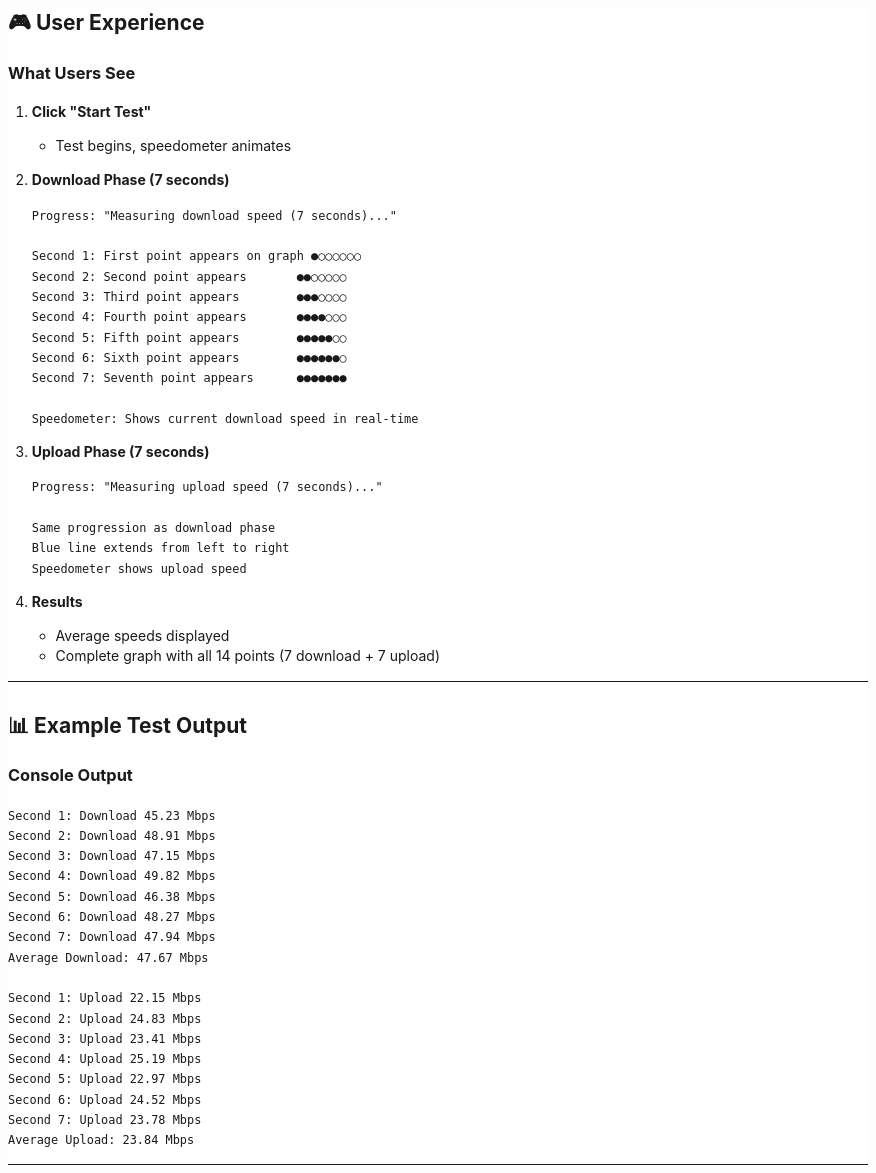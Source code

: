 
## 🎮 User Experience

### What Users See

1. **Click "Start Test"**
   - Test begins, speedometer animates

2. **Download Phase (7 seconds)**
   ```
   Progress: "Measuring download speed (7 seconds)..."
   
   Second 1: First point appears on graph ●○○○○○○
   Second 2: Second point appears       ●●○○○○○
   Second 3: Third point appears        ●●●○○○○
   Second 4: Fourth point appears       ●●●●○○○
   Second 5: Fifth point appears        ●●●●●○○
   Second 6: Sixth point appears        ●●●●●●○
   Second 7: Seventh point appears      ●●●●●●●
   
   Speedometer: Shows current download speed in real-time
   ```

3. **Upload Phase (7 seconds)**
   ```
   Progress: "Measuring upload speed (7 seconds)..."
   
   Same progression as download phase
   Blue line extends from left to right
   Speedometer shows upload speed
   ```

4. **Results**
   - Average speeds displayed
   - Complete graph with all 14 points (7 download + 7 upload)

---

## 📊 Example Test Output

### Console Output
```
Second 1: Download 45.23 Mbps
Second 2: Download 48.91 Mbps
Second 3: Download 47.15 Mbps
Second 4: Download 49.82 Mbps
Second 5: Download 46.38 Mbps
Second 6: Download 48.27 Mbps
Second 7: Download 47.94 Mbps
Average Download: 47.67 Mbps

Second 1: Upload 22.15 Mbps
Second 2: Upload 24.83 Mbps
Second 3: Upload 23.41 Mbps
Second 4: Upload 25.19 Mbps
Second 5: Upload 22.97 Mbps
Second 6: Upload 24.52 Mbps
Second 7: Upload 23.78 Mbps
Average Upload: 23.84 Mbps
```

---